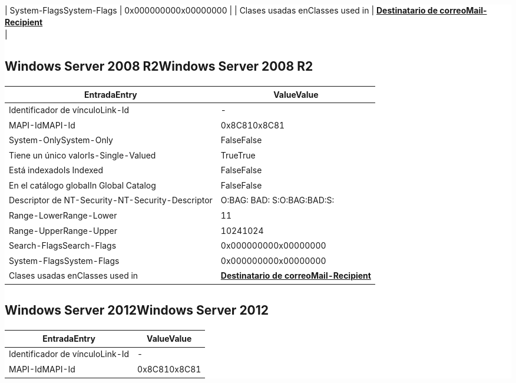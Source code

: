 | <span data-ttu-id="90905-229">System-Flags</span><span class="sxs-lookup"><span data-stu-id="90905-229">System-Flags</span></span>           | <span data-ttu-id="90905-230">0x00000000</span><span class="sxs-lookup"><span data-stu-id="90905-230">0x00000000</span></span>                                           |
| <span data-ttu-id="90905-231">Clases usadas en</span><span class="sxs-lookup"><span data-stu-id="90905-231">Classes used in</span></span>        | [<span data-ttu-id="90905-232">**Destinatario de correo**</span><span class="sxs-lookup"><span data-stu-id="90905-232">**Mail-Recipient**</span></span>](c-mailrecipient.md)<br/> |



## <a name="windows-server-2008-r2"></a><span data-ttu-id="90905-233">Windows Server 2008 R2</span><span class="sxs-lookup"><span data-stu-id="90905-233">Windows Server 2008 R2</span></span>



| <span data-ttu-id="90905-234">Entrada</span><span class="sxs-lookup"><span data-stu-id="90905-234">Entry</span></span> | <span data-ttu-id="90905-235">Value</span><span class="sxs-lookup"><span data-stu-id="90905-235">Value</span></span> |
|------------------------|------------------------------------------------------|
| <span data-ttu-id="90905-236">Identificador de vínculo</span><span class="sxs-lookup"><span data-stu-id="90905-236">Link-Id</span></span>                | \-                                                   |
| <span data-ttu-id="90905-237">MAPI-Id</span><span class="sxs-lookup"><span data-stu-id="90905-237">MAPI-Id</span></span>                | <span data-ttu-id="90905-238">0x8C81</span><span class="sxs-lookup"><span data-stu-id="90905-238">0x8C81</span></span>                                               |
| <span data-ttu-id="90905-239">System-Only</span><span class="sxs-lookup"><span data-stu-id="90905-239">System-Only</span></span>            | <span data-ttu-id="90905-240">False</span><span class="sxs-lookup"><span data-stu-id="90905-240">False</span></span>                                                |
| <span data-ttu-id="90905-241">Tiene un único valor</span><span class="sxs-lookup"><span data-stu-id="90905-241">Is-Single-Valued</span></span>       | <span data-ttu-id="90905-242">True</span><span class="sxs-lookup"><span data-stu-id="90905-242">True</span></span>                                                 |
| <span data-ttu-id="90905-243">Está indexado</span><span class="sxs-lookup"><span data-stu-id="90905-243">Is Indexed</span></span>             | <span data-ttu-id="90905-244">False</span><span class="sxs-lookup"><span data-stu-id="90905-244">False</span></span>                                                |
| <span data-ttu-id="90905-245">En el catálogo global</span><span class="sxs-lookup"><span data-stu-id="90905-245">In Global Catalog</span></span>      | <span data-ttu-id="90905-246">False</span><span class="sxs-lookup"><span data-stu-id="90905-246">False</span></span>                                                |
| <span data-ttu-id="90905-247">Descriptor de NT-Security-</span><span class="sxs-lookup"><span data-stu-id="90905-247">NT-Security-Descriptor</span></span> | <span data-ttu-id="90905-248">O:BAG: BAD: S:</span><span class="sxs-lookup"><span data-stu-id="90905-248">O:BAG:BAD:S:</span></span>                                         |
| <span data-ttu-id="90905-249">Range-Lower</span><span class="sxs-lookup"><span data-stu-id="90905-249">Range-Lower</span></span>            | <span data-ttu-id="90905-250">1</span><span class="sxs-lookup"><span data-stu-id="90905-250">1</span></span>                                                    |
| <span data-ttu-id="90905-251">Range-Upper</span><span class="sxs-lookup"><span data-stu-id="90905-251">Range-Upper</span></span>            | <span data-ttu-id="90905-252">1024</span><span class="sxs-lookup"><span data-stu-id="90905-252">1024</span></span>                                                 |
| <span data-ttu-id="90905-253">Search-Flags</span><span class="sxs-lookup"><span data-stu-id="90905-253">Search-Flags</span></span>           | <span data-ttu-id="90905-254">0x00000000</span><span class="sxs-lookup"><span data-stu-id="90905-254">0x00000000</span></span>                                           |
| <span data-ttu-id="90905-255">System-Flags</span><span class="sxs-lookup"><span data-stu-id="90905-255">System-Flags</span></span>           | <span data-ttu-id="90905-256">0x00000000</span><span class="sxs-lookup"><span data-stu-id="90905-256">0x00000000</span></span>                                           |
| <span data-ttu-id="90905-257">Clases usadas en</span><span class="sxs-lookup"><span data-stu-id="90905-257">Classes used in</span></span>        | [<span data-ttu-id="90905-258">**Destinatario de correo**</span><span class="sxs-lookup"><span data-stu-id="90905-258">**Mail-Recipient**</span></span>](c-mailrecipient.md)<br/> |



## <a name="windows-server-2012"></a><span data-ttu-id="90905-259">Windows Server 2012</span><span class="sxs-lookup"><span data-stu-id="90905-259">Windows Server 2012</span></span>



| <span data-ttu-id="90905-260">Entrada</span><span class="sxs-lookup"><span data-stu-id="90905-260">Entry</span></span> | <span data-ttu-id="90905-261">Value</span><span class="sxs-lookup"><span data-stu-id="90905-261">Value</span></span> |
|------------------------|------------------------------------------------------|
| <span data-ttu-id="90905-262">Identificador de vínculo</span><span class="sxs-lookup"><span data-stu-id="90905-262">Link-Id</span></span>                | \-                                                   |
| <span data-ttu-id="90905-263">MAPI-Id</span><span class="sxs-lookup"><span data-stu-id="90905-263">MAPI-Id</span></span>                | <span data-ttu-id="90905-264">0x8C81</span><span class="sxs-lookup"><span data-stu-id="90905-264">0x8C81</span></span>                                               |
